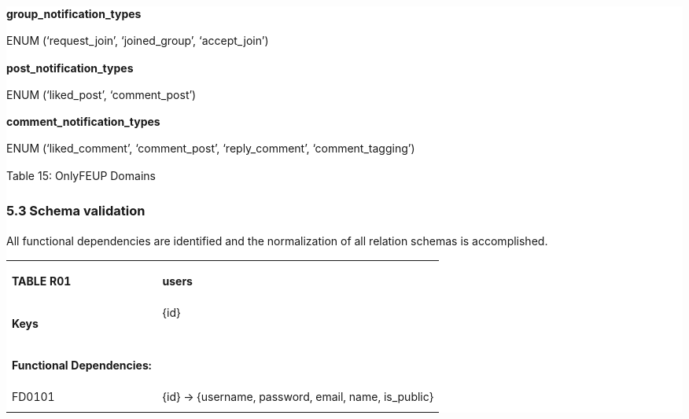 **group_notification_types**
</td>
<td>ENUM (‘request_join’, ‘joined_group’, ‘accept_join’)</td>
</tr>
<tr>
<td>

**post_notification_types**
</td>
<td>ENUM (‘liked_post’, ‘comment_post’)</td>
</tr>
<tr>
<td>

**comment_notification_types**
</td>
<td>ENUM (‘liked_comment’, ‘comment_post’, ‘reply_comment’, ‘comment_tagging’)</td>
</tr>
</table>

<span dir="">Table 15: OnlyFEUP Domains</span>

### 5.3 Schema validation

All functional dependencies are identified and the normalization of all relation schemas is accomplished.

<table>
<tr>
<td>

**TABLE R01**
</td>
<td>

**users**
</td>
</tr>
<tr>
<td>

**Keys**
</td>
<td>{id}</td>
</tr>
<tr>
<td>

**Functional Dependencies:**
</td>
<td>

</td>
</tr>
<tr>
<td>FD0101</td>
<td>{id} → {username, password, email, name, is_public}</td>
</tr>
<tr>
<td>
